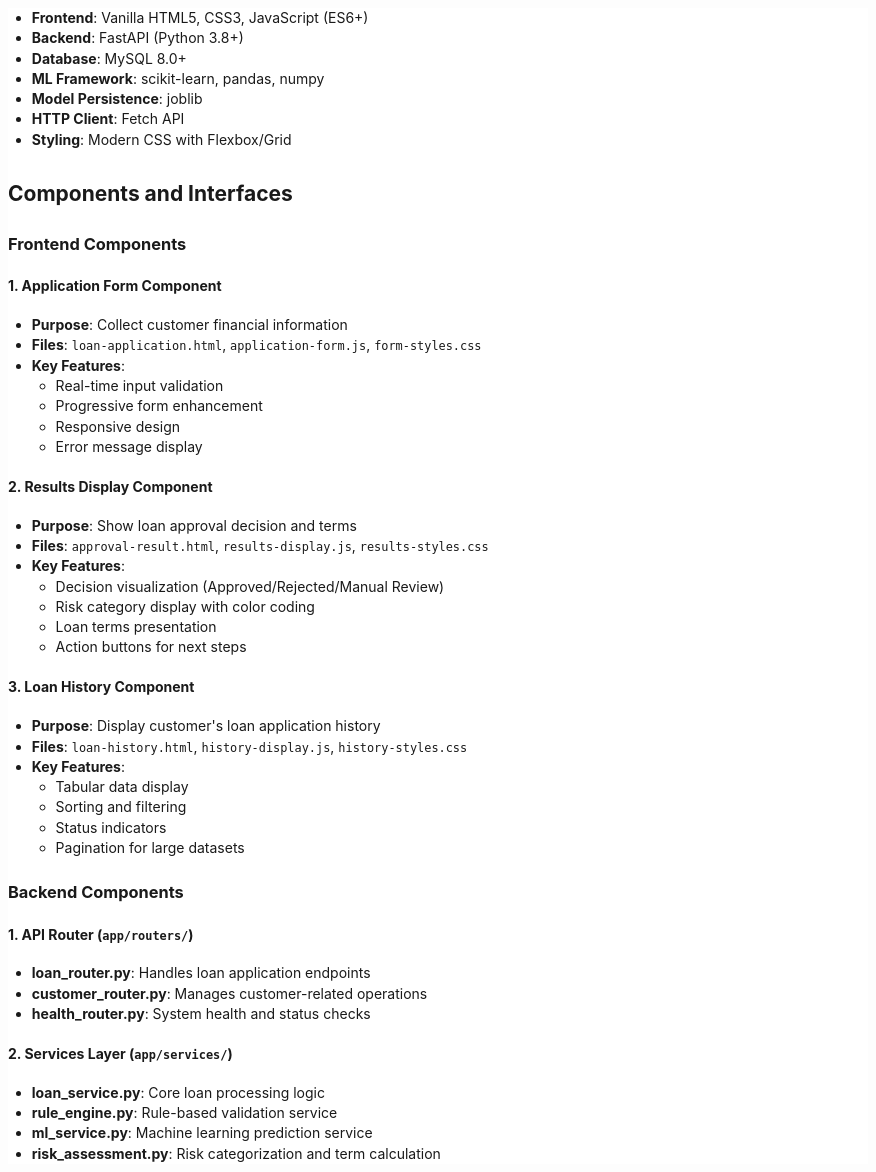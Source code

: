 - **Frontend**: Vanilla HTML5, CSS3, JavaScript (ES6+)
- **Backend**: FastAPI (Python 3.8+)
- **Database**: MySQL 8.0+
- **ML Framework**: scikit-learn, pandas, numpy
- **Model Persistence**: joblib
- **HTTP Client**: Fetch API
- **Styling**: Modern CSS with Flexbox/Grid

## Components and Interfaces

### Frontend Components

#### 1. Application Form Component
- **Purpose**: Collect customer financial information
- **Files**: `loan-application.html`, `application-form.js`, `form-styles.css`
- **Key Features**:
  - Real-time input validation
  - Progressive form enhancement
  - Responsive design
  - Error message display

#### 2. Results Display Component
- **Purpose**: Show loan approval decision and terms
- **Files**: `approval-result.html`, `results-display.js`, `results-styles.css`
- **Key Features**:
  - Decision visualization (Approved/Rejected/Manual Review)
  - Risk category display with color coding
  - Loan terms presentation
  - Action buttons for next steps

#### 3. Loan History Component
- **Purpose**: Display customer's loan application history
- **Files**: `loan-history.html`, `history-display.js`, `history-styles.css`
- **Key Features**:
  - Tabular data display
  - Sorting and filtering
  - Status indicators
  - Pagination for large datasets

### Backend Components

#### 1. API Router (`app/routers/`)
- **loan_router.py**: Handles loan application endpoints
- **customer_router.py**: Manages customer-related operations
- **health_router.py**: System health and status checks

#### 2. Services Layer (`app/services/`)
- **loan_service.py**: Core loan processing logic
- **rule_engine.py**: Rule-based validation service
- **ml_service.py**: Machine learning prediction service
- **risk_assessment.py**: Risk categorization and term calculation
